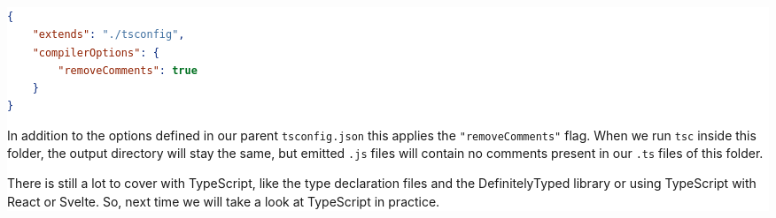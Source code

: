 ```json
{
	"extends": "./tsconfig",
	"compilerOptions": {
		"removeComments": true
	}
}
```

In addition to the options defined in our parent `tsconfig.json` this applies the `"removeComments"` flag. When we run `tsc` inside this folder, the output directory will stay the same, but emitted `.js` files will contain no comments present in our `.ts` files of this folder.

There is still a lot to cover with TypeScript, like the type declaration files and the DefinitelyTyped library or using TypeScript with React or Svelte. So, next time we will take a look at TypeScript in practice.
